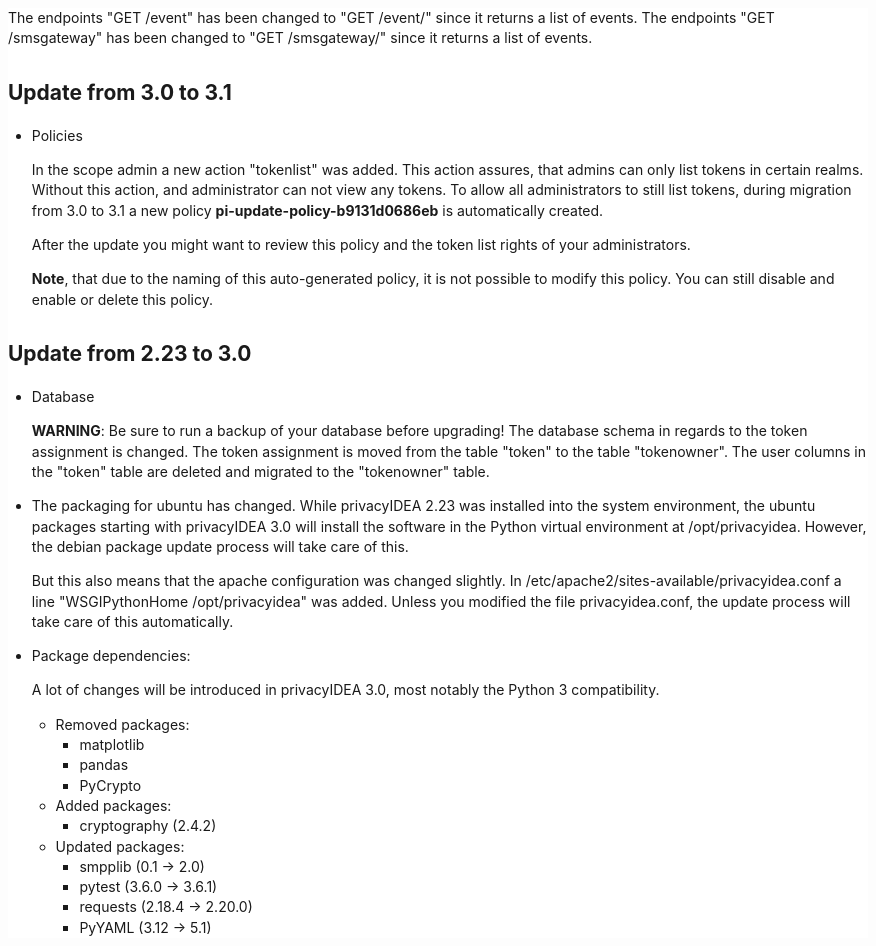   The endpoints "GET /event" has been changed to "GET /event/"
  since it returns a list of events.
  The endpoints "GET /smsgateway" has been changed to
  "GET /smsgateway/"  since it returns a list of events.

## Update from 3.0 to 3.1

* Policies

  In the scope admin a new action "tokenlist" was added. This
  action assures, that admins can only list tokens in certain realms.
  Without this action, and administrator can not view any tokens.
  To allow all administrators to still list tokens, during migration
  from 3.0 to 3.1 a new policy **pi-update-policy-b9131d0686eb** is
  automatically created.

  After the update you might want to review this policy and the
  token list rights of your administrators.

  **Note**, that due to the naming of this auto-generated policy, it is
  not possible to modify this policy. You can still disable and enable
  or delete this policy.

## Update from 2.23 to 3.0

* Database

  **WARNING**: Be sure to run a backup of your database before upgrading!
  The database schema in regards to the token assignment is changed.
  The token assignment is moved from the table "token" to the table
  "tokenowner". The user columns in the "token" table are deleted and
  migrated to the "tokenowner" table.   

* The packaging for ubuntu has changed. While privacyIDEA 2.23 was
  installed into the system environment, the ubuntu packages
  starting with privacyIDEA 3.0 will install the software in the
  Python virtual environment at /opt/privacyidea.
  However, the debian package update process will take care of this.

  But this also means that the apache configuration was changed slightly.
  In /etc/apache2/sites-available/privacyidea.conf a line
  "WSGIPythonHome /opt/privacyidea"
  was added.
  Unless you modified the file privacyidea.conf, the update process
  will take care of this automatically.

* Package dependencies:

  A lot of changes will be introduced in privacyIDEA 3.0, most notably the
  Python 3 compatibility.

  * Removed packages:
    * matplotlib
    * pandas
    * PyCrypto
  * Added packages:
    * cryptography (2.4.2)
  * Updated packages:
    * smpplib (0.1 -> 2.0)
    * pytest (3.6.0 -> 3.6.1)
    * requests (2.18.4 -> 2.20.0)
    * PyYAML (3.12 -> 5.1)
